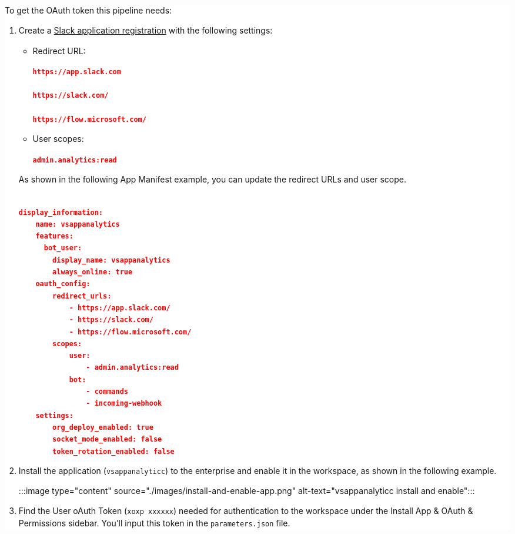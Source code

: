 To get the OAuth token this pipeline needs:

1. Create a [Slack application registration](https://api.slack.com/authentication/basics#creating) with the following settings:

   * Redirect URL:

        ```json
        https://app.slack.com

        https://slack.com/

        https://flow.microsoft.com/
        ```

    * User scopes:

        ```json
        admin.analytics:read
        ```

    As shown in the following App Manifest example, you can update the redirect URLs and user scope.

    ```json

    display_information:
        name: vsappanalytics
        features:
          bot_user:
            display_name: vsappanalytics
            always_online: true
        oauth_config:
            redirect_urls:
                - https://app.slack.com/
                - https://slack.com/
                - https://flow.microsoft.com/
            scopes:
                user:
                    - admin.analytics:read
                bot:
                    - commands
                    - incoming-webhook
        settings:
            org_deploy_enabled: true
            socket_mode_enabled: false
            token_rotation_enabled: false

    ```

2. Install the application (`vsappanalyticc`) to the enterprise and enable it in the workspace, as shown in the following example.
 
    :::image type="content" source="./images/install-and-enable-app.png" alt-text="vsappanalyticc install and enable":::

4. Find the User oAuth Token (`xoxp xxxxxx`) needed for authentication to the workspace under the Install App & OAuth & Permissions sidebar. You’ll input this token in the `parameters.json` file.
